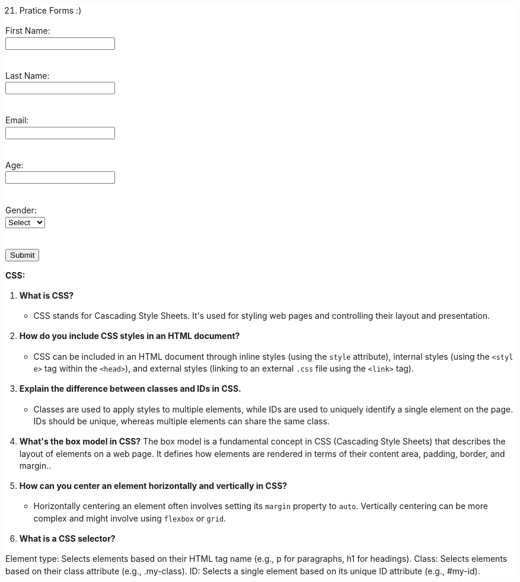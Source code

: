 21. Pratice Forms :)

<form action="#" method="post">
  <label for="firstname">First Name:</label><br>
  <input type="text" id="firstname" name="firstname" required><br><br>
  
  <label for="lastname">Last Name:</label><br>
  <input type="text" id="lastname" name="lastname" required><br><br>
  
  <label for="email">Email:</label><br>
  <input type="email" id="email" name="email" required><br><br>
  
  <label for="age">Age:</label><br>
  <input type="number" id="age" name="age" min="18" required><br><br>
  
  <label for="gender">Gender:</label><br>
  <select id="gender" name="gender" required>
    <option value="">Select</option>
    <option value="male">Male</option>
    <option value="female">Female</option>
    <option value="other">Other</option>
  </select><br><br>
  
  <input type="submit" value="Submit">
</form>

**CSS:**

1. **What is CSS?**

   - CSS stands for Cascading Style Sheets. It's used for styling web pages and controlling their layout and presentation.

2. **How do you include CSS styles in an HTML document?**

   - CSS can be included in an HTML document through inline styles (using the `style` attribute), internal styles (using the `<style>` tag within the `<head>`), and external styles (linking to an external `.css` file using the `<link>` tag).

3. **Explain the difference between classes and IDs in CSS.**

   - Classes are used to apply styles to multiple elements, while IDs are used to uniquely identify a single element on the page. IDs should be unique, whereas multiple elements can share the same class.

4. **What's the box model in CSS?**
   The box model is a fundamental concept in CSS (Cascading Style Sheets) that describes the layout of elements on a web page. It defines how elements are rendered in terms of their content area, padding, border, and margin..

5. **How can you center an element horizontally and vertically in CSS?**

   - Horizontally centering an element often involves setting its `margin` property to `auto`. Vertically centering can be more complex and might involve using `flexbox` or `grid`.
   

6. **What is a CSS selector?**

Element type: Selects elements based on their HTML tag name (e.g., p for paragraphs, h1 for headings).
Class: Selects elements based on their class attribute (e.g., .my-class).
ID: Selects a single element based on its unique ID attribute (e.g., #my-id).
